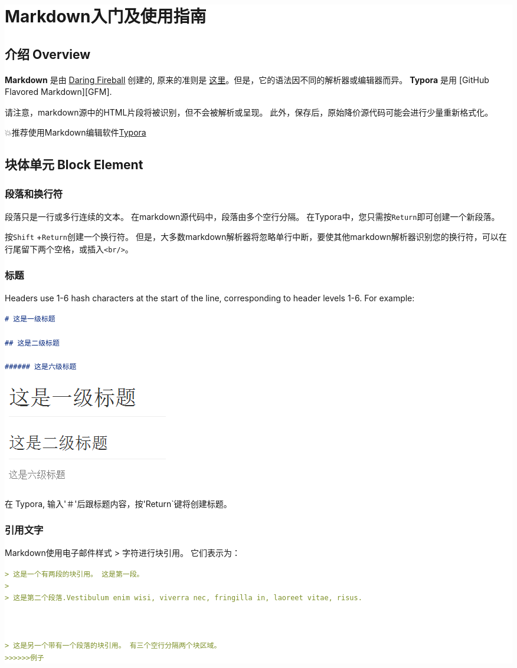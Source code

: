 # Markdown入门及使用指南



## 介绍 Overview

**Markdown** 是由 [Daring Fireball](http://daringfireball.net/) 创建的, 原来的准则是 [这里](http://daringfireball.net/projects/markdown/syntax)。但是，它的语法因不同的解析器或编辑器而异。 **Typora** 是用 [GitHub Flavored Markdown][GFM]. 

请注意，markdown源中的HTML片段将被识别，但不会被解析或呈现。 此外，保存后，原始降价源代码可能会进行少量重新格式化。

💥推荐使用Markdown编辑软件[Typora](https://typora.io/)

## 块体单元 Block Element

### 段落和换行符

段落只是一行或多行连续的文本。 在markdown源代码中，段落由多个空行分隔。 在Typora中，您只需按`Return`即可创建一个新段落。

按`Shift` +`Return`创建一个换行符。 但是，大多数markdown解析器将忽略单行中断，要使其他markdown解析器识别您的换行符，可以在行尾留下两个空格，或插入`<br/>`。

### 标题

Headers use 1-6 hash characters at the start of the line, corresponding to header levels 1-6. For example:

``` markdown
# 这是一级标题

## 这是二级标题

###### 这是六级标题
```
![tubiao](images/MD1.png)

在 Typora, 输入'＃'后跟标题内容，按'Return`键将创建标题。

### 引用文字

Markdown使用电子邮件样式 > 字符进行块引用。 它们表示为：

``` markdown
> 这是一个有两段的块引用。 这是第一段。
>
> 这是第二个段落.Vestibulum enim wisi, viverra nec, fringilla in, laoreet vitae, risus.



> 这是另一个带有一个段落的块引用。 有三个空行分隔两个块区域。
>>>>>>例子
```

[^footnote]: Here is the *text* of the **footnote**.
[^footnote]: Here is the *text* of the **footnote**.
[id]: http://example.com/  "Optional Title Here"
[id]: http://example.com/	"Optional Title Here"
[Google]: http://google.com/
[GFM]: https://help.github.com/articles/github-flavored-markdown/